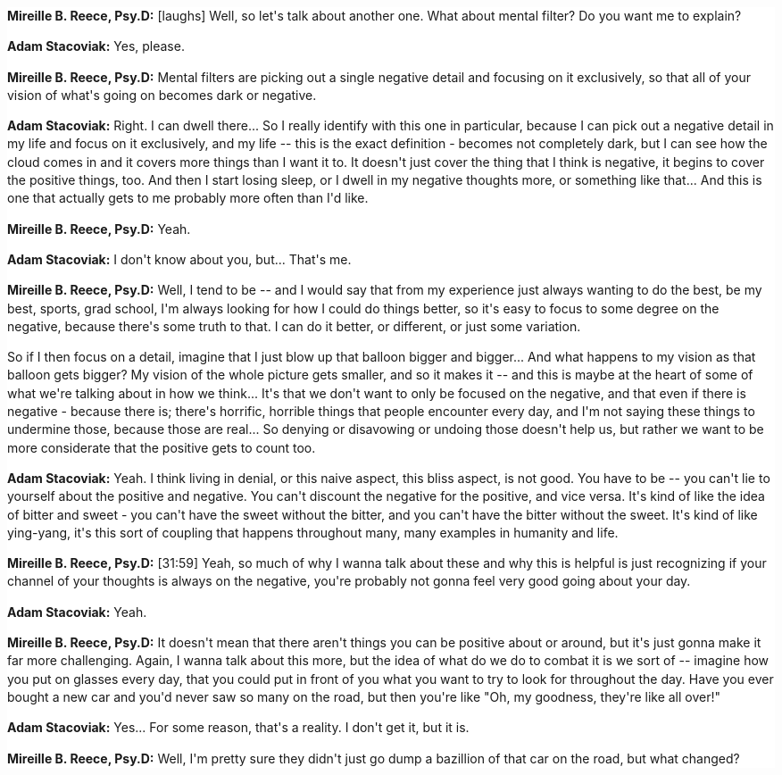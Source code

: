 **Mireille B. Reece, Psy.D:** \[laughs\] Well, so let's talk about another one. What about mental filter? Do you want me to explain?

**Adam Stacoviak:** Yes, please.

**Mireille B. Reece, Psy.D:** Mental filters are picking out a single negative detail and focusing on it exclusively, so that all of your vision of what's going on becomes dark or negative.

**Adam Stacoviak:** Right. I can dwell there... So I really identify with this one in particular, because I can pick out a negative detail in my life and focus on it exclusively, and my life -- this is the exact definition - becomes not completely dark, but I can see how the cloud comes in and it covers more things than I want it to. It doesn't just cover the thing that I think is negative, it begins to cover the positive things, too. And then I start losing sleep, or I dwell in my negative thoughts more, or something like that... And this is one that actually gets to me probably more often than I'd like.

**Mireille B. Reece, Psy.D:** Yeah.

**Adam Stacoviak:** I don't know about you, but... That's me.

**Mireille B. Reece, Psy.D:** Well, I tend to be -- and I would say that from my experience just always wanting to do the best, be my best, sports, grad school, I'm always looking for how I could do things better, so it's easy to focus to some degree on the negative, because there's some truth to that. I can do it better, or different, or just some variation.

So if I then focus on a detail, imagine that I just blow up that balloon bigger and bigger... And what happens to my vision as that balloon gets bigger? My vision of the whole picture gets smaller, and so it makes it -- and this is maybe at the heart of some of what we're talking about in how we think... It's that we don't want to only be focused on the negative, and that even if there is negative - because there is; there's horrific, horrible things that people encounter every day, and I'm not saying these things to undermine those, because those are real... So denying or disavowing or undoing those doesn't help us, but rather we want to be more considerate that the positive gets to count too.

**Adam Stacoviak:** Yeah. I think living in denial, or this naive aspect, this bliss aspect, is not good. You have to be -- you can't lie to yourself about the positive and negative. You can't discount the negative for the positive, and vice versa. It's kind of like the idea of bitter and sweet - you can't have the sweet without the bitter, and you can't have the bitter without the sweet. It's kind of like ying-yang, it's this sort of coupling that happens throughout many, many examples in humanity and life.

**Mireille B. Reece, Psy.D:** \[31:59\] Yeah, so much of why I wanna talk about these and why this is helpful is just recognizing if your channel of your thoughts is always on the negative, you're probably not gonna feel very good going about your day.

**Adam Stacoviak:** Yeah.

**Mireille B. Reece, Psy.D:** It doesn't mean that there aren't things you can be positive about or around, but it's just gonna make it far more challenging. Again, I wanna talk about this more, but the idea of what do we do to combat it is we sort of -- imagine how you put on glasses every day, that you could put in front of you what you want to try to look for throughout the day. Have you ever bought a new car and you'd never saw so many on the road, but then you're like "Oh, my goodness, they're like all over!"

**Adam Stacoviak:** Yes... For some reason, that's a reality. I don't get it, but it is.

**Mireille B. Reece, Psy.D:** Well, I'm pretty sure they didn't just go dump a bazillion of that car on the road, but what changed?
